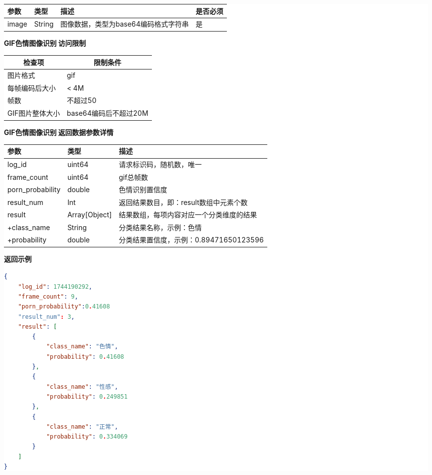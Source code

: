 | 参数    | 类型     | 描述                        | 是否必须 |
| :---- | :----- | :------------------------ | :--- |
| image | String | 图像数据，类型为base64编码格式字符串 | 是    |

**GIF色情图像识别 访问限制**

| 检查项       | 限制条件            |
| --------- | --------------- |
| 图片格式      | gif             |
| 每帧编码后大小   | < 4M            |
| 帧数        | 不超过50           |
| GIF图片整体大小 | base64编码后不超过20M |

**GIF色情图像识别 返回数据参数详情**

| 参数               | 类型            | 描述                          |
| :--------------- | :------------ | :-------------------------- |
| log_id           | uint64        | 请求标识码，随机数，唯一                |
| frame_count      | uint64        | gif总帧数                      |
| porn_probability | double        | 色情识别置信度                     |
| result_num       | Int           | 返回结果数目，即：result数组中元素个数      |
| result           | Array[Object] | 结果数组，每项内容对应一个分类维度的结果        |
| +class_name      | String        | 分类结果名称，示例：色情                |
| +probability     | double        | 分类结果置信度，示例：0.89471650123596 |

**返回示例**

```json
{
    "log_id": 1744190292,
    "frame_count": 9,
    "porn_probability":0.41608
    "result_num": 3,
    "result": [
        {
            "class_name": "色情",
            "probability": 0.41608
        },
        {
            "class_name": "性感",
            "probability": 0.249851
        },
        {
            "class_name": "正常",
            "probability": 0.334069
        }
    ]
}
```
